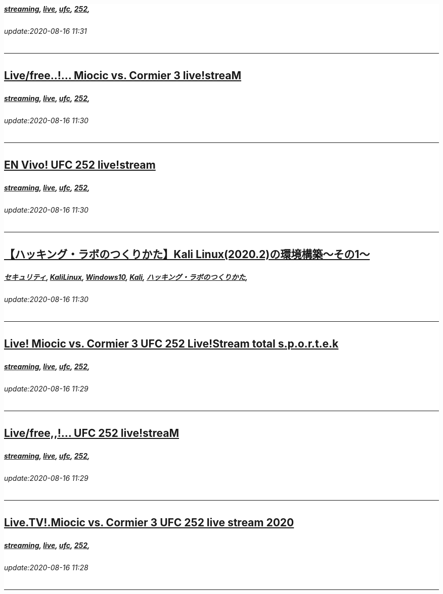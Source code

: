 ##### [streaming](https://qiita.com/tags/streaming), [live](https://qiita.com/tags/live), [ufc](https://qiita.com/tags/ufc), [252](https://qiita.com/tags/252), 
###### update:2020-08-16 11:31
---
## [Live/free..!... Miocic vs. Cormier 3 live!streaM](https://qiita.com/UFC-252-live-stream-free/items/a827b8662d07d65161d8)
##### [streaming](https://qiita.com/tags/streaming), [live](https://qiita.com/tags/live), [ufc](https://qiita.com/tags/ufc), [252](https://qiita.com/tags/252), 
###### update:2020-08-16 11:30
---
## [EN Vivo! UFC 252 live!stream](https://qiita.com/UFC-252-live-stream-free/items/d83d03e75a34024a9432)
##### [streaming](https://qiita.com/tags/streaming), [live](https://qiita.com/tags/live), [ufc](https://qiita.com/tags/ufc), [252](https://qiita.com/tags/252), 
###### update:2020-08-16 11:30
---
## [【ハッキング・ラボのつくりかた】Kali Linux(2020.2)の環境構築～その1～](https://qiita.com/sekaino_usay/items/6f0deb979f40e4e33369)
##### [セキュリティ](https://qiita.com/tags/セキュリティ), [KaliLinux](https://qiita.com/tags/KaliLinux), [Windows10](https://qiita.com/tags/Windows10), [Kali](https://qiita.com/tags/Kali), [ハッキング・ラボのつくりかた](https://qiita.com/tags/ハッキング・ラボのつくりかた), 
###### update:2020-08-16 11:30
---
## [Live! Miocic vs. Cormier 3 UFC 252 Live!Stream total s.p.o.r.t.e.k](https://qiita.com/UFC-252-live-stream-free/items/9ea178c338e9b6ba27a2)
##### [streaming](https://qiita.com/tags/streaming), [live](https://qiita.com/tags/live), [ufc](https://qiita.com/tags/ufc), [252](https://qiita.com/tags/252), 
###### update:2020-08-16 11:29
---
## [Live/free,,!... UFC 252 live!streaM](https://qiita.com/UFC-252-live-stream-free/items/a0714c6ba1f1e62f590f)
##### [streaming](https://qiita.com/tags/streaming), [live](https://qiita.com/tags/live), [ufc](https://qiita.com/tags/ufc), [252](https://qiita.com/tags/252), 
###### update:2020-08-16 11:29
---
## [Live.TV!.Miocic vs. Cormier 3 UFC 252 live stream 2020](https://qiita.com/UFC-252-live-stream-free/items/23052d4a1b00596e2ba3)
##### [streaming](https://qiita.com/tags/streaming), [live](https://qiita.com/tags/live), [ufc](https://qiita.com/tags/ufc), [252](https://qiita.com/tags/252), 
###### update:2020-08-16 11:28
---